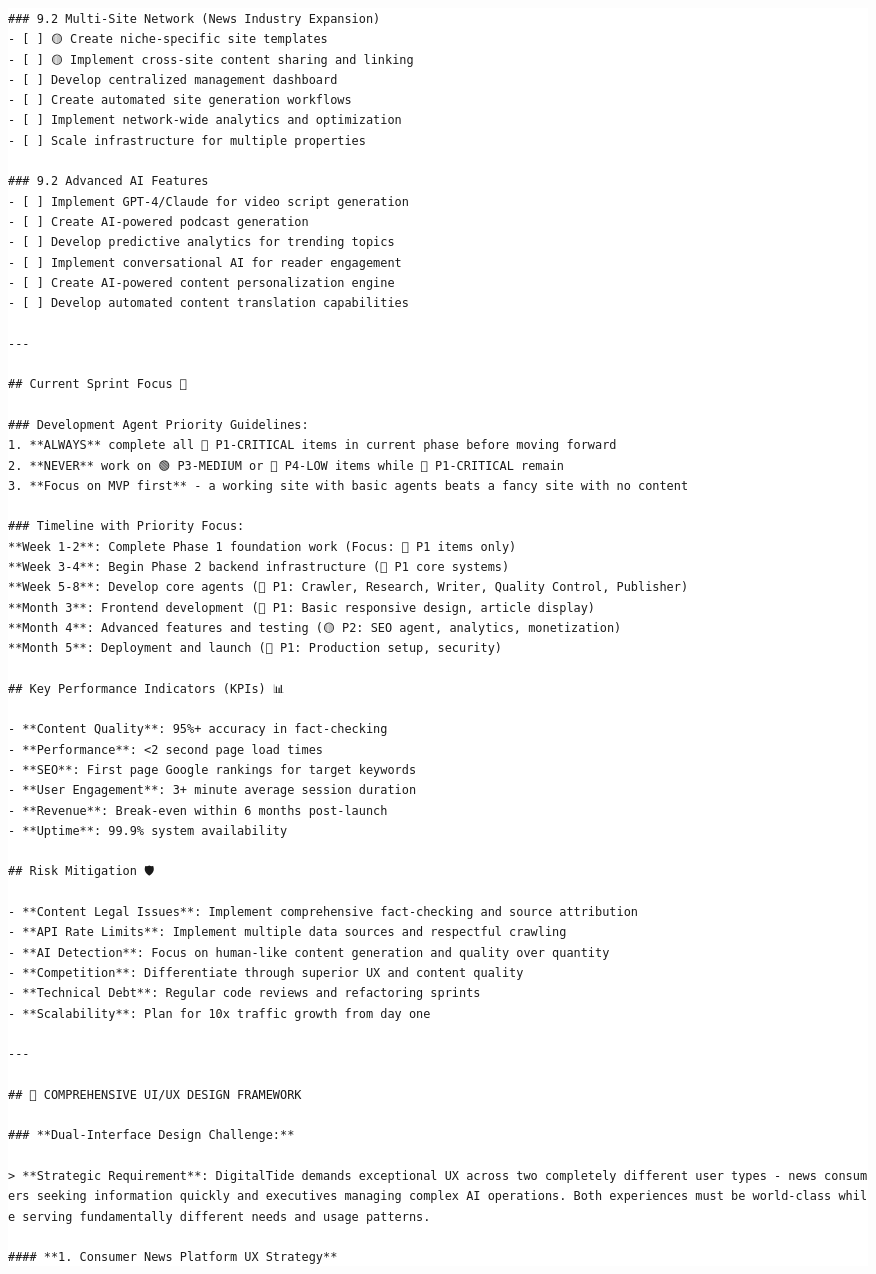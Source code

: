 ```
### 9.2 Multi-Site Network (News Industry Expansion)
- [ ] 🟡 Create niche-specific site templates
- [ ] 🟡 Implement cross-site content sharing and linking
- [ ] Develop centralized management dashboard
- [ ] Create automated site generation workflows
- [ ] Implement network-wide analytics and optimization
- [ ] Scale infrastructure for multiple properties

### 9.2 Advanced AI Features
- [ ] Implement GPT-4/Claude for video script generation
- [ ] Create AI-powered podcast generation
- [ ] Develop predictive analytics for trending topics
- [ ] Implement conversational AI for reader engagement
- [ ] Create AI-powered content personalization engine
- [ ] Develop automated content translation capabilities

---

## Current Sprint Focus 🎯

### Development Agent Priority Guidelines:
1. **ALWAYS** complete all 🔴 P1-CRITICAL items in current phase before moving forward
2. **NEVER** work on 🟢 P3-MEDIUM or 🔵 P4-LOW items while 🔴 P1-CRITICAL remain
3. **Focus on MVP first** - a working site with basic agents beats a fancy site with no content

### Timeline with Priority Focus:
**Week 1-2**: Complete Phase 1 foundation work (Focus: 🔴 P1 items only)
**Week 3-4**: Begin Phase 2 backend infrastructure (🔴 P1 core systems)
**Week 5-8**: Develop core agents (🔴 P1: Crawler, Research, Writer, Quality Control, Publisher)
**Month 3**: Frontend development (🔴 P1: Basic responsive design, article display)
**Month 4**: Advanced features and testing (🟡 P2: SEO agent, analytics, monetization)
**Month 5**: Deployment and launch (🔴 P1: Production setup, security)

## Key Performance Indicators (KPIs) 📊

- **Content Quality**: 95%+ accuracy in fact-checking
- **Performance**: <2 second page load times
- **SEO**: First page Google rankings for target keywords
- **User Engagement**: 3+ minute average session duration
- **Revenue**: Break-even within 6 months post-launch
- **Uptime**: 99.9% system availability

## Risk Mitigation 🛡️

- **Content Legal Issues**: Implement comprehensive fact-checking and source attribution
- **API Rate Limits**: Implement multiple data sources and respectful crawling
- **AI Detection**: Focus on human-like content generation and quality over quantity
- **Competition**: Differentiate through superior UX and content quality
- **Technical Debt**: Regular code reviews and refactoring sprints
- **Scalability**: Plan for 10x traffic growth from day one

---

## 🎨 COMPREHENSIVE UI/UX DESIGN FRAMEWORK

### **Dual-Interface Design Challenge:**

> **Strategic Requirement**: DigitalTide demands exceptional UX across two completely different user types - news consumers seeking information quickly and executives managing complex AI operations. Both experiences must be world-class while serving fundamentally different needs and usage patterns.

#### **1. Consumer News Platform UX Strategy**

```